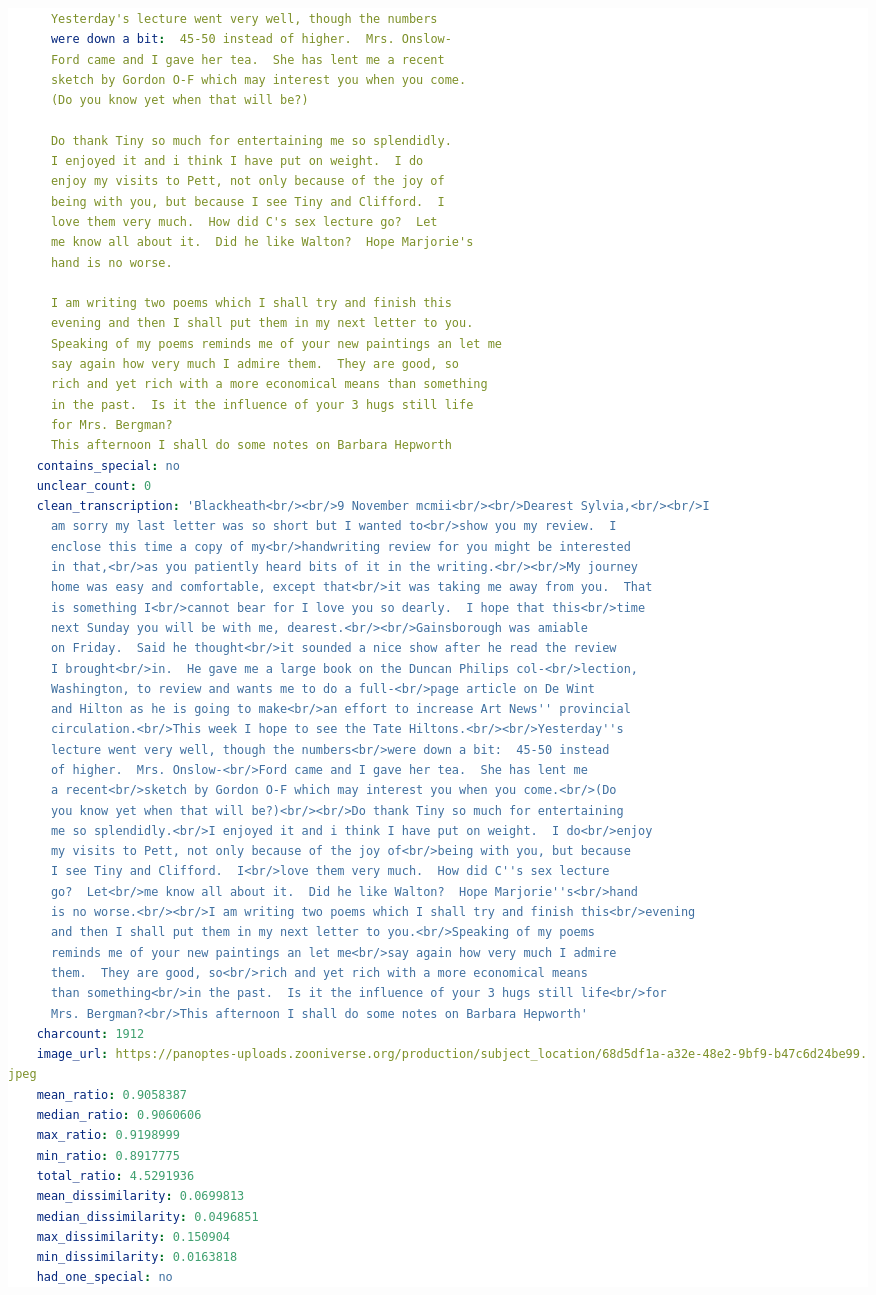 ```yaml
      Yesterday's lecture went very well, though the numbers
      were down a bit:  45-50 instead of higher.  Mrs. Onslow-
      Ford came and I gave her tea.  She has lent me a recent
      sketch by Gordon O-F which may interest you when you come.
      (Do you know yet when that will be?)

      Do thank Tiny so much for entertaining me so splendidly.
      I enjoyed it and i think I have put on weight.  I do
      enjoy my visits to Pett, not only because of the joy of
      being with you, but because I see Tiny and Clifford.  I
      love them very much.  How did C's sex lecture go?  Let
      me know all about it.  Did he like Walton?  Hope Marjorie's
      hand is no worse.

      I am writing two poems which I shall try and finish this
      evening and then I shall put them in my next letter to you.
      Speaking of my poems reminds me of your new paintings an let me
      say again how very much I admire them.  They are good, so
      rich and yet rich with a more economical means than something
      in the past.  Is it the influence of your 3 hugs still life
      for Mrs. Bergman?
      This afternoon I shall do some notes on Barbara Hepworth
    contains_special: no
    unclear_count: 0
    clean_transcription: 'Blackheath<br/><br/>9 November mcmii<br/><br/>Dearest Sylvia,<br/><br/>I
      am sorry my last letter was so short but I wanted to<br/>show you my review.  I
      enclose this time a copy of my<br/>handwriting review for you might be interested
      in that,<br/>as you patiently heard bits of it in the writing.<br/><br/>My journey
      home was easy and comfortable, except that<br/>it was taking me away from you.  That
      is something I<br/>cannot bear for I love you so dearly.  I hope that this<br/>time
      next Sunday you will be with me, dearest.<br/><br/>Gainsborough was amiable
      on Friday.  Said he thought<br/>it sounded a nice show after he read the review
      I brought<br/>in.  He gave me a large book on the Duncan Philips col-<br/>lection,
      Washington, to review and wants me to do a full-<br/>page article on De Wint
      and Hilton as he is going to make<br/>an effort to increase Art News'' provincial
      circulation.<br/>This week I hope to see the Tate Hiltons.<br/><br/>Yesterday''s
      lecture went very well, though the numbers<br/>were down a bit:  45-50 instead
      of higher.  Mrs. Onslow-<br/>Ford came and I gave her tea.  She has lent me
      a recent<br/>sketch by Gordon O-F which may interest you when you come.<br/>(Do
      you know yet when that will be?)<br/><br/>Do thank Tiny so much for entertaining
      me so splendidly.<br/>I enjoyed it and i think I have put on weight.  I do<br/>enjoy
      my visits to Pett, not only because of the joy of<br/>being with you, but because
      I see Tiny and Clifford.  I<br/>love them very much.  How did C''s sex lecture
      go?  Let<br/>me know all about it.  Did he like Walton?  Hope Marjorie''s<br/>hand
      is no worse.<br/><br/>I am writing two poems which I shall try and finish this<br/>evening
      and then I shall put them in my next letter to you.<br/>Speaking of my poems
      reminds me of your new paintings an let me<br/>say again how very much I admire
      them.  They are good, so<br/>rich and yet rich with a more economical means
      than something<br/>in the past.  Is it the influence of your 3 hugs still life<br/>for
      Mrs. Bergman?<br/>This afternoon I shall do some notes on Barbara Hepworth'
    charcount: 1912
    image_url: https://panoptes-uploads.zooniverse.org/production/subject_location/68d5df1a-a32e-48e2-9bf9-b47c6d24be99.jpeg
    mean_ratio: 0.9058387
    median_ratio: 0.9060606
    max_ratio: 0.9198999
    min_ratio: 0.8917775
    total_ratio: 4.5291936
    mean_dissimilarity: 0.0699813
    median_dissimilarity: 0.0496851
    max_dissimilarity: 0.150904
    min_dissimilarity: 0.0163818
    had_one_special: no
```